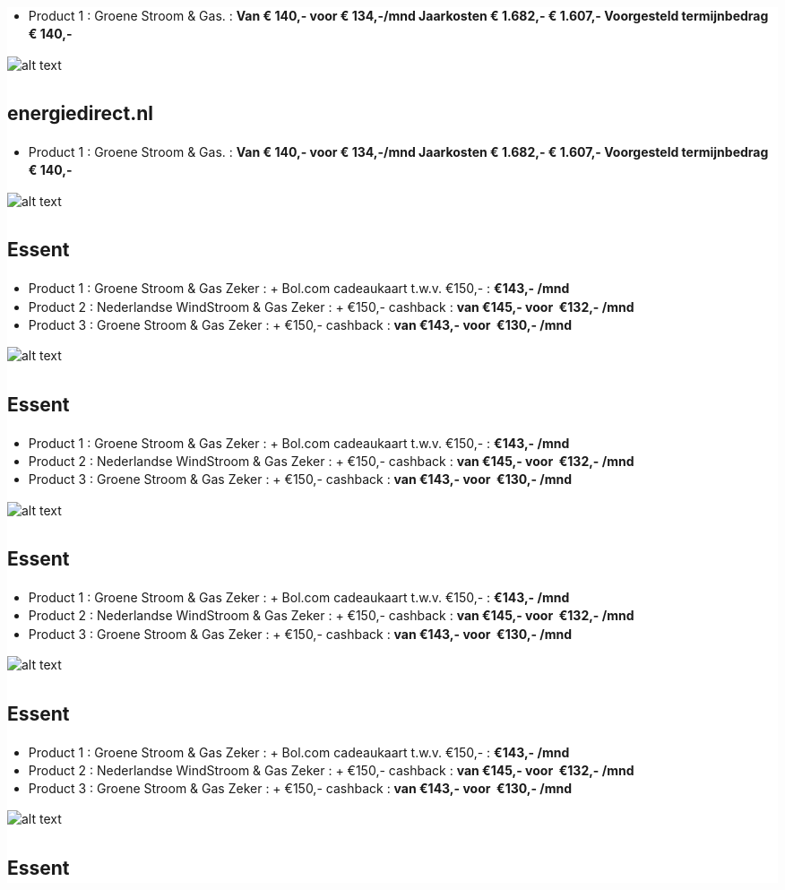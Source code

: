 - Product 1 :  Groene Stroom & Gas.  : **Van € 140,- voor € 134,-/mnd Jaarkosten € 1.682,- € 1.607,- Voorgesteld termijnbedrag € 140,-**  
 
![alt text](/img/el/energiedirect-3750kwh-1000M3-verbruik-1-jaar-week7.png "Vergelijk energietarieven energiedirect.nl")
## energiedirect.nl    

- Product 1 :  Groene Stroom & Gas.  : **Van € 140,- voor € 134,-/mnd Jaarkosten € 1.682,- € 1.607,- Voorgesteld termijnbedrag € 140,-**  
 
![alt text](/img/el/energiedirect-3750kwh-1000M3-verbruik-1-jaar-week7.png "Vergelijk energietarieven energiedirect.nl")
## Essent    
  
- Product 1 :  Groene Stroom & Gas Zeker  : + Bol.com cadeaukaart t.w.v. €150,-  : **€143,- /mnd**  
- Product 2 :  Nederlandse WindStroom & Gas Zeker : + €150,- cashback  : **van €145,- voor  €132,- /mnd**  
- Product 3 :  Groene Stroom & Gas Zeker :  + €150,- cashback  : **van €143,- voor  €130,- /mnd**  
 

![alt text](/img/el/essent-3750kwh-1000M3-verbruik-1-jaar-week7.png "Vergelijk energietarieven Essent")
## Essent    
  
- Product 1 :  Groene Stroom & Gas Zeker  : + Bol.com cadeaukaart t.w.v. €150,-  : **€143,- /mnd**  
- Product 2 :  Nederlandse WindStroom & Gas Zeker : + €150,- cashback  : **van €145,- voor  €132,- /mnd**  
- Product 3 :  Groene Stroom & Gas Zeker :  + €150,- cashback  : **van €143,- voor  €130,- /mnd**  
 

![alt text](/img/el/essent-3750kwh-1000M3-verbruik-1-jaar-week7.png "Vergelijk energietarieven Essent")
## Essent    
  
- Product 1 :  Groene Stroom & Gas Zeker  : + Bol.com cadeaukaart t.w.v. €150,-  : **€143,- /mnd**  
- Product 2 :  Nederlandse WindStroom & Gas Zeker : + €150,- cashback  : **van €145,- voor  €132,- /mnd**  
- Product 3 :  Groene Stroom & Gas Zeker :  + €150,- cashback  : **van €143,- voor  €130,- /mnd**  
 

![alt text](/img/el/essent-3750kwh-1000M3-verbruik-1-jaar-week7.png "Vergelijk energietarieven Essent")
## Essent    
  
- Product 1 :  Groene Stroom & Gas Zeker  : + Bol.com cadeaukaart t.w.v. €150,-  : **€143,- /mnd**  
- Product 2 :  Nederlandse WindStroom & Gas Zeker : + €150,- cashback  : **van €145,- voor  €132,- /mnd**  
- Product 3 :  Groene Stroom & Gas Zeker :  + €150,- cashback  : **van €143,- voor  €130,- /mnd**  
 

![alt text](/img/el/essent-3750kwh-1000M3-verbruik-1-jaar-week7.png "Vergelijk energietarieven Essent")
## Essent    
  